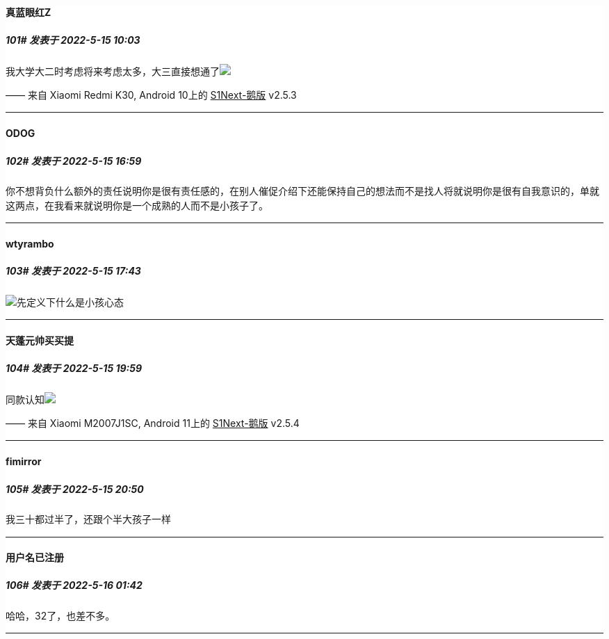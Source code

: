 ####  真蓝眼红Z  
##### 101#       发表于 2022-5-15 10:03

我大学大二时考虑将来考虑太多，大三直接想通了<img src="https://static.saraba1st.com/image/smiley/face2017/058.png" referrerpolicy="no-referrer">

—— 来自 Xiaomi Redmi K30, Android 10上的 [S1Next-鹅版](https://github.com/ykrank/S1-Next/releases) v2.5.3



*****

####  ODOG  
##### 102#       发表于 2022-5-15 16:59

你不想背负什么额外的责任说明你是很有责任感的，在别人催促介绍下还能保持自己的想法而不是找人将就说明你是很有自我意识的，单就这两点，在我看来就说明你是一个成熟的人而不是小孩子了。



*****

####  wtyrambo  
##### 103#       发表于 2022-5-15 17:43

<img src="https://static.saraba1st.com/image/smiley/face2017/066.png" referrerpolicy="no-referrer">先定义下什么是小孩心态



*****

####  天蓬元帅买买提  
##### 104#       发表于 2022-5-15 19:59

同款认知<img src="https://static.saraba1st.com/image/smiley/face2017/020.png" referrerpolicy="no-referrer">

—— 来自 Xiaomi M2007J1SC, Android 11上的 [S1Next-鹅版](https://github.com/ykrank/S1-Next/releases) v2.5.4



*****

####  fimirror  
##### 105#       发表于 2022-5-15 20:50

我三十都过半了，还跟个半大孩子一样



*****

####  用户名已注册  
##### 106#       发表于 2022-5-16 01:42

哈哈，32了，也差不多。



*****
